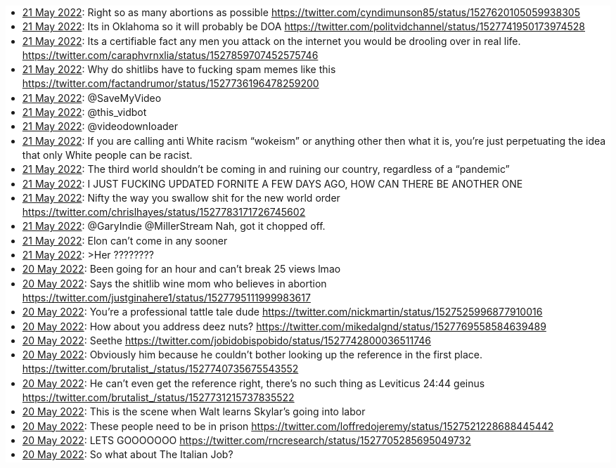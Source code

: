 * [21 May 2022](https://web.archive.org/web/20220521154124/https://twitter.com/Shiyal7/status/1528038175360229377): Right so as many abortions as possible https://twitter.com/cyndimunson85/status/1527620105059938305 
* [21 May 2022](https://web.archive.org/web/20220521153932/https://twitter.com/Shiyal7/status/1528037517638807552): Its in Oklahoma so it will probably be DOA https://twitter.com/politvidchannel/status/1527741950173974528 
* [21 May 2022](https://web.archive.org/web/20220521065228/https://twitter.com/Shiyal7/status/1527905075007369216): Its a certifiable fact any men you attack on the internet you would be drooling over in real life. https://twitter.com/caraphvrnxlia/status/1527859707452575746 
* [21 May 2022](https://web.archive.org/web/20220521040315/https://twitter.com/Shiyal7/status/1527862511340466176): Why do shitlibs have to fucking spam memes like this https://twitter.com/factandrumor/status/1527736196478259200 
* [21 May 2022](https://web.archive.org/web/20220521034237/https://twitter.com/Shiyal7/status/1527857340543692800): @SaveMyVideo 
* [21 May 2022](https://web.archive.org/web/20220521034211/https://twitter.com/Shiyal7/status/1527857163682476032): @this_vidbot 
* [21 May 2022](https://web.archive.org/web/20220521022118/https://twitter.com/Shiyal7/status/1527836801888440320): @videodownIoader 
* [21 May 2022](https://web.archive.org/web/20220521013505/https://twitter.com/Shiyal7/status/1527825145259167744): If you are calling anti White racism “wokeism” or anything other then what it is, you’re just perpetuating the idea that only White people can be racist. 
* [21 May 2022](https://web.archive.org/web/20220521003818/https://twitter.com/Shiyal7/status/1527810894314364928): The third world shouldn’t be coming in and ruining our country, regardless of a “pandemic” 
* [21 May 2022](https://web.archive.org/web/20220521003519/https://twitter.com/Shiyal7/status/1527810194784129024): I JUST FUCKING UPDATED FORNITE A FEW DAYS AGO, HOW CAN THERE BE ANOTHER ONE 
* [21 May 2022](https://web.archive.org/web/20220521003346/https://twitter.com/Shiyal7/status/1527809612237443072): Nifty the way you swallow shit for the new world order https://twitter.com/chrislhayes/status/1527783171726745602 
* [21 May 2022](https://web.archive.org/web/20220521003026/https://twitter.com/Shiyal7/status/1527809004570783744): @GaryIndie @MillerStream Nah, got it chopped off. 
* [21 May 2022](https://web.archive.org/web/20220521002741/https://twitter.com/Shiyal7/status/1527807021042372609): Elon can’t come in any sooner 
* [21 May 2022](https://web.archive.org/web/20220521002741/https://twitter.com/Shiyal7/status/1527807021042372609): >Her  ???????? 
* [20 May 2022](https://web.archive.org/web/20220520235433/https://twitter.com/Shiyal7/status/1527799850946809856): Been going for an hour and can’t break 25 views lmao 
* [20 May 2022](https://web.archive.org/web/20220520234604/https://twitter.com/Shiyal7/status/1527797740024893440): Says the shitlib wine mom who believes in abortion https://twitter.com/justginahere1/status/1527795111999983617 
* [20 May 2022](https://web.archive.org/web/20220520234212/https://twitter.com/Shiyal7/status/1527796657252753408): You’re a professional tattle tale dude https://twitter.com/nickmartin/status/1527525996877910016 
* [20 May 2022](https://web.archive.org/web/20220520215746/https://twitter.com/Shiyal7/status/1527770461316055040): How about you address deez nuts? https://twitter.com/mikedalgnd/status/1527769558584639489 
* [20 May 2022](https://web.archive.org/web/20220520204013/https://twitter.com/Shiyal7/status/1527750955357175808): Seethe https://twitter.com/jobidobispobido/status/1527742800036511746 
* [20 May 2022](https://web.archive.org/web/20220520200146/https://twitter.com/Shiyal7/status/1527741332394979328): Obviously him because he couldn’t bother looking up the reference in the first place. https://twitter.com/brutalist_/status/1527740735675543552 
* [20 May 2022](https://web.archive.org/web/20220520195950/https://twitter.com/Shiyal7/status/1527739151117824001): He can’t even get the reference right, there’s no such thing as Leviticus 24:44 geinus https://twitter.com/brutalist_/status/1527731215737835522 
* [20 May 2022](https://web.archive.org/web/20220520184102/https://twitter.com/Shiyal7/status/1527720946684948480): This is the scene when Walt learns Skylar’s going into labor 
* [20 May 2022](https://web.archive.org/web/20220520180638/https://twitter.com/Shiyal7/status/1527712357593403392): These people need to be in prison https://twitter.com/loffredojeremy/status/1527521228688445442 
* [20 May 2022](https://web.archive.org/web/20220520175525/https://twitter.com/Shiyal7/status/1527709528745074693): LETS GOOOOOOO https://twitter.com/rncresearch/status/1527705285695049732 
* [20 May 2022](https://web.archive.org/web/20220520165841/https://twitter.com/Shiyal7/status/1527695150465462272): So what about The Italian Job? 